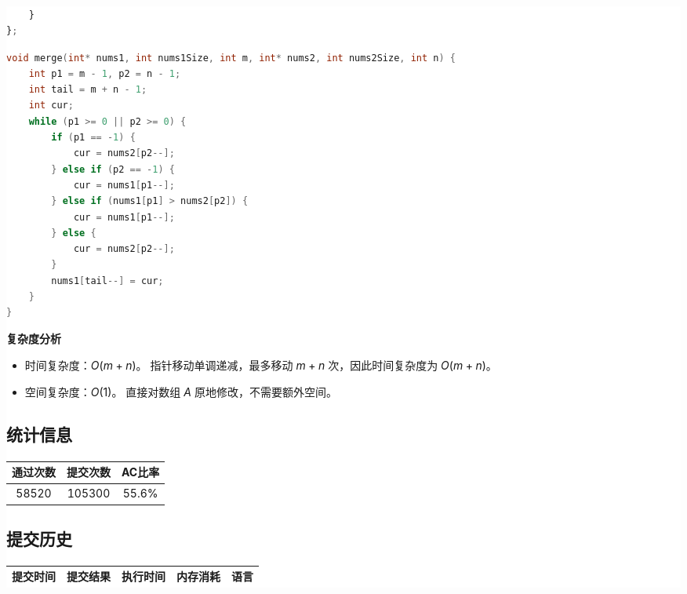 ```JavaScript [sol3-JavaScript]
    }
};
```

```C [sol3-C]
void merge(int* nums1, int nums1Size, int m, int* nums2, int nums2Size, int n) {
    int p1 = m - 1, p2 = n - 1;
    int tail = m + n - 1;
    int cur;
    while (p1 >= 0 || p2 >= 0) {
        if (p1 == -1) {
            cur = nums2[p2--];
        } else if (p2 == -1) {
            cur = nums1[p1--];
        } else if (nums1[p1] > nums2[p2]) {
            cur = nums1[p1--];
        } else {
            cur = nums2[p2--];
        }
        nums1[tail--] = cur;
    }
}
```

**复杂度分析**

  * 时间复杂度：$O(m+n)$。
    指针移动单调递减，最多移动 $m+n$ 次，因此时间复杂度为 $O(m+n)$。
  
  * 空间复杂度：$O(1)$。
    直接对数组 $A$ 原地修改，不需要额外空间。

## 统计信息
| 通过次数 | 提交次数 | AC比率 |
| :------: | :------: | :------: |
|    58520    |    105300    |   55.6%   |

## 提交历史
| 提交时间 | 提交结果 | 执行时间 |  内存消耗  | 语言 |
| :------: | :------: | :------: | :--------: | :--------: |
